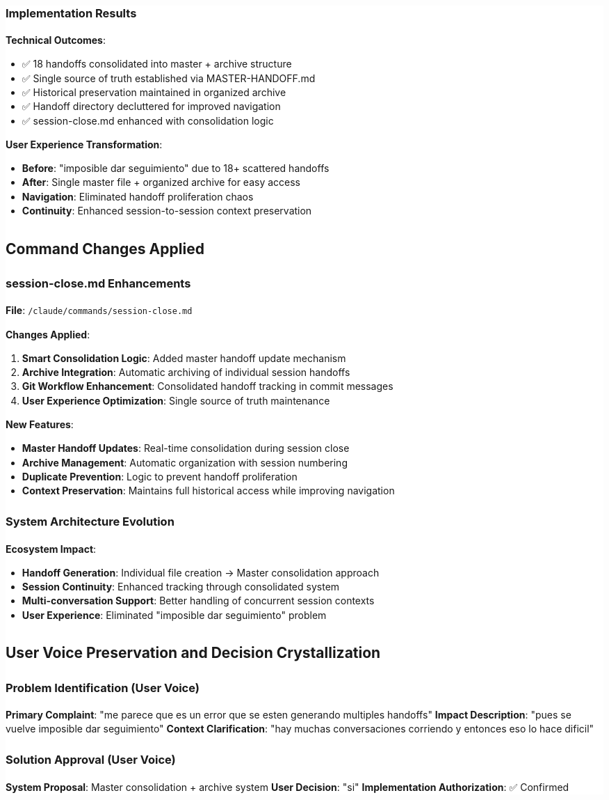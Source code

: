 ### Implementation Results
**Technical Outcomes**:
- ✅ 18 handoffs consolidated into master + archive structure
- ✅ Single source of truth established via MASTER-HANDOFF.md
- ✅ Historical preservation maintained in organized archive
- ✅ Handoff directory decluttered for improved navigation
- ✅ session-close.md enhanced with consolidation logic

**User Experience Transformation**:
- **Before**: "imposible dar seguimiento" due to 18+ scattered handoffs
- **After**: Single master file + organized archive for easy access
- **Navigation**: Eliminated handoff proliferation chaos
- **Continuity**: Enhanced session-to-session context preservation

## Command Changes Applied

### session-close.md Enhancements
**File**: `/claude/commands/session-close.md`

**Changes Applied**:
1. **Smart Consolidation Logic**: Added master handoff update mechanism
2. **Archive Integration**: Automatic archiving of individual session handoffs  
3. **Git Workflow Enhancement**: Consolidated handoff tracking in commit messages
4. **User Experience Optimization**: Single source of truth maintenance

**New Features**:
- **Master Handoff Updates**: Real-time consolidation during session close
- **Archive Management**: Automatic organization with session numbering
- **Duplicate Prevention**: Logic to prevent handoff proliferation
- **Context Preservation**: Maintains full historical access while improving navigation

### System Architecture Evolution
**Ecosystem Impact**:
- **Handoff Generation**: Individual file creation → Master consolidation approach
- **Session Continuity**: Enhanced tracking through consolidated system
- **Multi-conversation Support**: Better handling of concurrent session contexts
- **User Experience**: Eliminated "imposible dar seguimiento" problem

## User Voice Preservation and Decision Crystallization

### Problem Identification (User Voice)
**Primary Complaint**: "me parece que es un error que se esten generando multiples handoffs"
**Impact Description**: "pues se vuelve imposible dar seguimiento"
**Context Clarification**: "hay muchas conversaciones corriendo y entonces eso lo hace dificil"

### Solution Approval (User Voice)
**System Proposal**: Master consolidation + archive system
**User Decision**: "si"
**Implementation Authorization**: ✅ Confirmed
